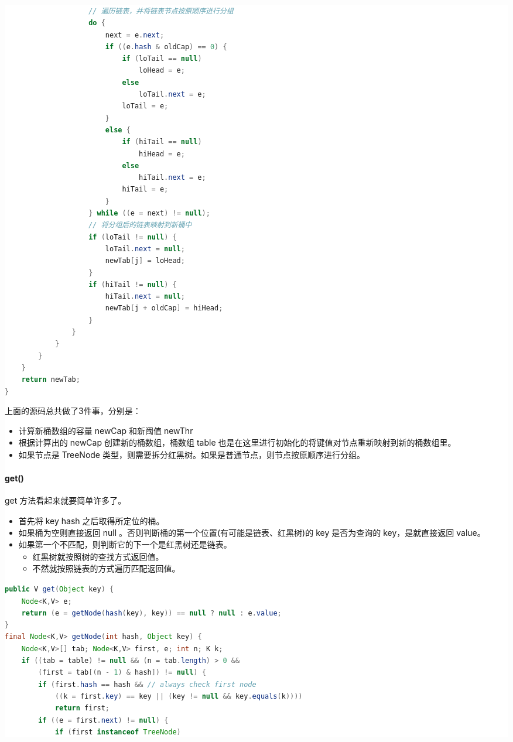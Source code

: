 ````java
                    // 遍历链表，并将链表节点按原顺序进行分组
                    do {
                        next = e.next;
                        if ((e.hash & oldCap) == 0) {
                            if (loTail == null)
                                loHead = e;
                            else
                                loTail.next = e;
                            loTail = e;
                        }
                        else {
                            if (hiTail == null)
                                hiHead = e;
                            else
                                hiTail.next = e;
                            hiTail = e;
                        }
                    } while ((e = next) != null);
                    // 将分组后的链表映射到新桶中
                    if (loTail != null) {
                        loTail.next = null;
                        newTab[j] = loHead;
                    }
                    if (hiTail != null) {
                        hiTail.next = null;
                        newTab[j + oldCap] = hiHead;
                    }
                }
            }
        }
    }
    return newTab;
}
````

上面的源码总共做了3件事，分别是：

- 计算新桶数组的容量 newCap 和新阈值 newThr
- 根据计算出的 newCap 创建新的桶数组，桶数组 table 也是在这里进行初始化的将键值对节点重新映射到新的桶数组里。
- 如果节点是 TreeNode 类型，则需要拆分红黑树。如果是普通节点，则节点按原顺序进行分组。

####  get()

get 方法看起来就要简单许多了。

- 首先将 key hash 之后取得所定位的桶。
- 如果桶为空则直接返回 null 。否则判断桶的第一个位置(有可能是链表、红黑树)的 key 是否为查询的 key，是就直接返回 value。
- 如果第一个不匹配，则判断它的下一个是红黑树还是链表。
  - 红黑树就按照树的查找方式返回值。
  - 不然就按照链表的方式遍历匹配返回值。

````java
public V get(Object key) {
    Node<K,V> e;
    return (e = getNode(hash(key), key)) == null ? null : e.value;
}
final Node<K,V> getNode(int hash, Object key) {
    Node<K,V>[] tab; Node<K,V> first, e; int n; K k;
    if ((tab = table) != null && (n = tab.length) > 0 &&
        (first = tab[(n - 1) & hash]) != null) {
        if (first.hash == hash && // always check first node
            ((k = first.key) == key || (key != null && key.equals(k))))
            return first;
        if ((e = first.next) != null) {
            if (first instanceof TreeNode)
````